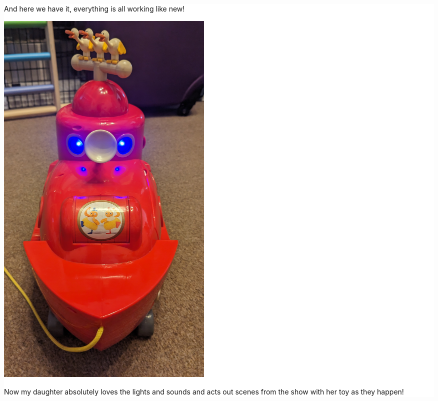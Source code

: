And here we have it, everything is all working like new!

[<img src="../images/bigredboat/8_tn.jpg"
          style="width: 400px;"/>](../images/bigredboat/8.jpg)                    

Now my daughter absolutely loves the lights and sounds and acts out scenes from the show with her toy as they happen!          
